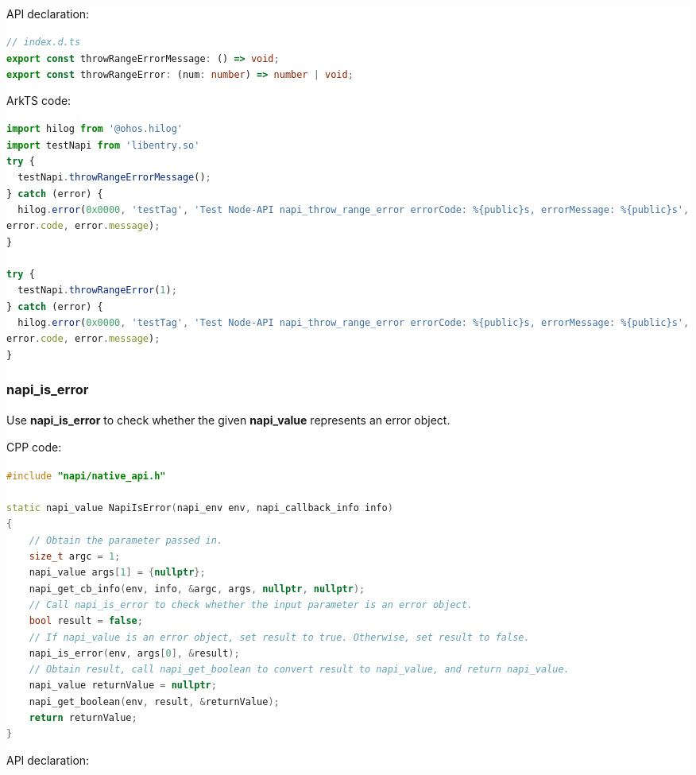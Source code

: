 API declaration:

```ts
// index.d.ts
export const throwRangeErrorMessage: () => void;
export const throwRangeError: (num: number) => number | void;
```

ArkTS code:

```ts
import hilog from '@ohos.hilog'
import testNapi from 'libentry.so'
try {
  testNapi.throwRangeErrorMessage();
} catch (error) {
  hilog.error(0x0000, 'testTag', 'Test Node-API napi_throw_range_error errorCode: %{public}s, errorMessage: %{public}s', error.code, error.message);
}

try {
  testNapi.throwRangeError(1);
} catch (error) {
  hilog.error(0x0000, 'testTag', 'Test Node-API napi_throw_range_error errorCode: %{public}s, errorMessage: %{public}s', error.code, error.message);
}
```

### napi_is_error

Use **napi_is_error** to check whether the given **napi_value** represents an error object.

CPP code:

```cpp
#include "napi/native_api.h"

static napi_value NapiIsError(napi_env env, napi_callback_info info)
{
    // Obtain the parameter passed in.
    size_t argc = 1;
    napi_value args[1] = {nullptr};
    napi_get_cb_info(env, info, &argc, args, nullptr, nullptr);
    // Call napi_is_error to check whether the input parameter is an error object.
    bool result = false;
    // If napi_value is an error object, set result to true. Otherwise, set result to false.
    napi_is_error(env, args[0], &result);
    // Obtain result, call napi_get_boolean to convert result to napi_value, and return napi_value.
    napi_value returnValue = nullptr;
    napi_get_boolean(env, result, &returnValue);
    return returnValue;
}
```

API declaration:
